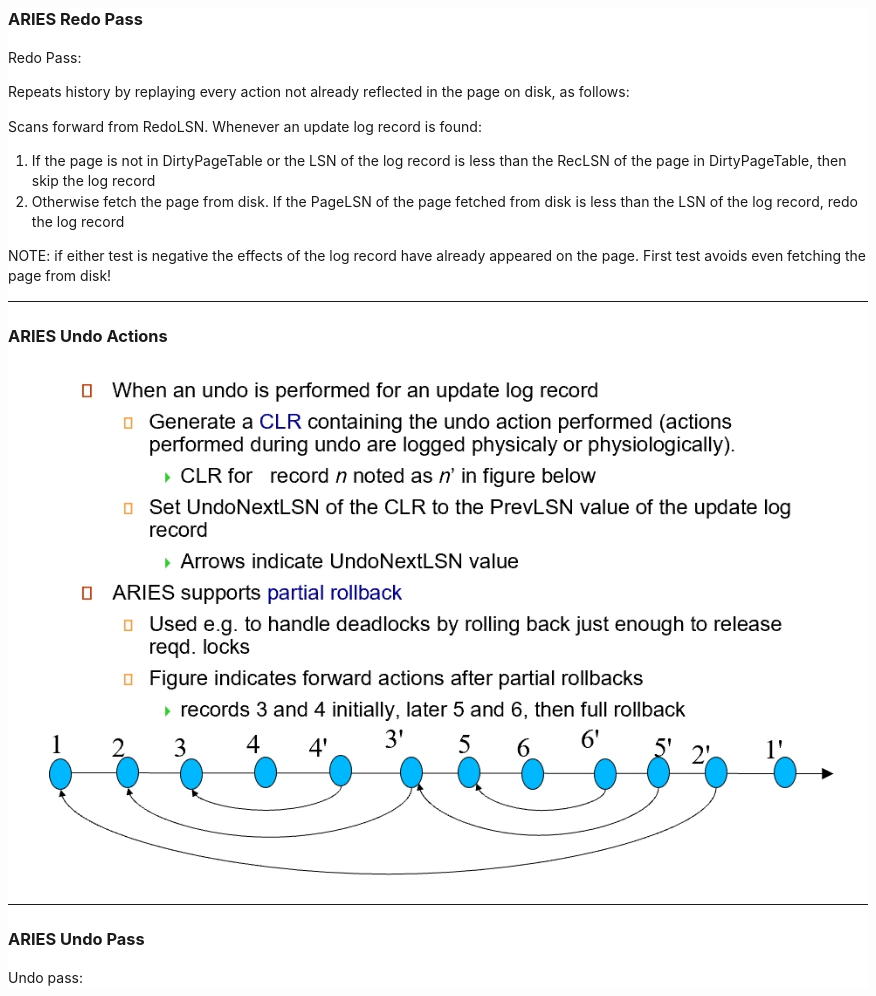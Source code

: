
### ARIES Redo Pass

Redo Pass:

Repeats history by replaying every action not already reflected in the page on disk, as follows:

Scans forward from RedoLSN.  Whenever an update log record is found:

1. If the page is not in DirtyPageTable or the LSN of the log record is less than the RecLSN of the page in DirtyPageTable, then skip the log record
2. Otherwise fetch the page from disk.  If the PageLSN of the page fetched from disk is less than the LSN of the log record, redo the log record

NOTE: if either test is negative the effects of the log record have already appeared on the page.  First test avoids even fetching the page from disk!

---

### ARIES Undo Actions

![img](./assets/19-18.png)

---

### ARIES Undo Pass

Undo pass:
